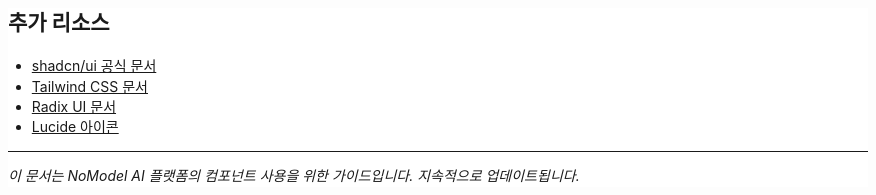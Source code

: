 
## 추가 리소스

- [shadcn/ui 공식 문서](https://ui.shadcn.com/)
- [Tailwind CSS 문서](https://tailwindcss.com/docs)
- [Radix UI 문서](https://www.radix-ui.com/)
- [Lucide 아이콘](https://lucide.dev/)

---

*이 문서는 NoModel AI 플랫폼의 컴포넌트 사용을 위한 가이드입니다. 지속적으로 업데이트됩니다.*